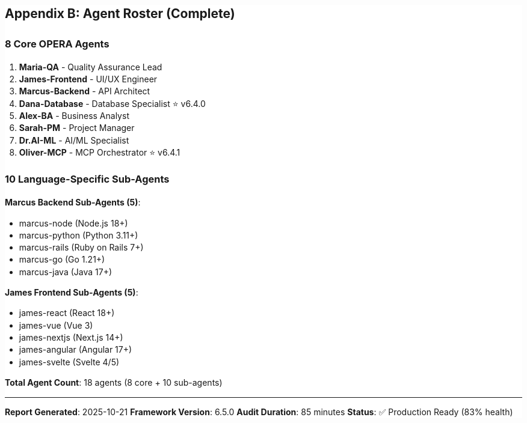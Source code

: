 
## Appendix B: Agent Roster (Complete)

### 8 Core OPERA Agents
1. **Maria-QA** - Quality Assurance Lead
2. **James-Frontend** - UI/UX Engineer
3. **Marcus-Backend** - API Architect
4. **Dana-Database** - Database Specialist ⭐ v6.4.0
5. **Alex-BA** - Business Analyst
6. **Sarah-PM** - Project Manager
7. **Dr.AI-ML** - AI/ML Specialist
8. **Oliver-MCP** - MCP Orchestrator ⭐ v6.4.1

### 10 Language-Specific Sub-Agents
**Marcus Backend Sub-Agents (5)**:
- marcus-node (Node.js 18+)
- marcus-python (Python 3.11+)
- marcus-rails (Ruby on Rails 7+)
- marcus-go (Go 1.21+)
- marcus-java (Java 17+)

**James Frontend Sub-Agents (5)**:
- james-react (React 18+)
- james-vue (Vue 3)
- james-nextjs (Next.js 14+)
- james-angular (Angular 17+)
- james-svelte (Svelte 4/5)

**Total Agent Count**: 18 agents (8 core + 10 sub-agents)

---

**Report Generated**: 2025-10-21
**Framework Version**: 6.5.0
**Audit Duration**: 85 minutes
**Status**: ✅ Production Ready (83% health)
